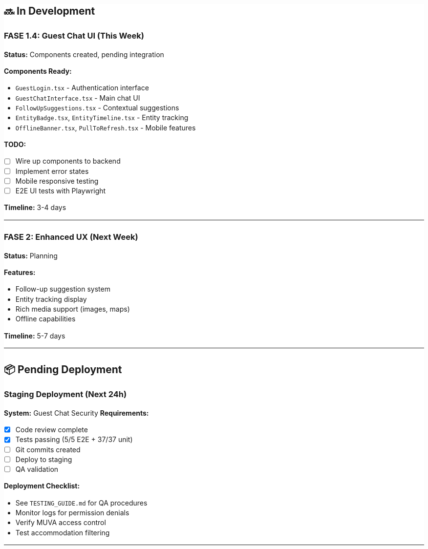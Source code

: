 
## 🔜 In Development

### FASE 1.4: Guest Chat UI (This Week)
**Status:** Components created, pending integration

**Components Ready:**
- `GuestLogin.tsx` - Authentication interface
- `GuestChatInterface.tsx` - Main chat UI
- `FollowUpSuggestions.tsx` - Contextual suggestions
- `EntityBadge.tsx`, `EntityTimeline.tsx` - Entity tracking
- `OfflineBanner.tsx`, `PullToRefresh.tsx` - Mobile features

**TODO:**
- [ ] Wire up components to backend
- [ ] Implement error states
- [ ] Mobile responsive testing
- [ ] E2E UI tests with Playwright

**Timeline:** 3-4 days

---

### FASE 2: Enhanced UX (Next Week)
**Status:** Planning

**Features:**
- Follow-up suggestion system
- Entity tracking display
- Rich media support (images, maps)
- Offline capabilities

**Timeline:** 5-7 days

---

## 📦 Pending Deployment

### Staging Deployment (Next 24h)
**System:** Guest Chat Security
**Requirements:**
- [x] Code review complete
- [x] Tests passing (5/5 E2E + 37/37 unit)
- [ ] Git commits created
- [ ] Deploy to staging
- [ ] QA validation

**Deployment Checklist:**
- See `TESTING_GUIDE.md` for QA procedures
- Monitor logs for permission denials
- Verify MUVA access control
- Test accommodation filtering

---